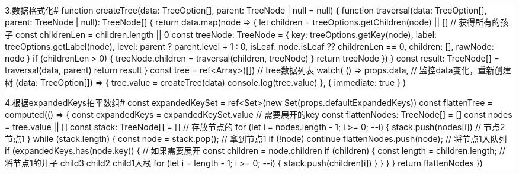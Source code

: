 3.数据格式化#
function createTree(data: TreeOption[], parent: TreeNode | null = null) {
  function traversal(data: TreeOption[], parent: TreeNode | null): TreeNode[] {
    return data.map(node => {
      let children = treeOptions.getChildren(node) || [] // 获得所有的孩子
      const childrenLen = children.length || 0
      const treeNode: TreeNode = {
        key: treeOptions.getKey(node),
        label: treeOptions.getLabel(node),
        level: parent ? parent.level + 1 : 0,
        isLeaf: node.isLeaf ?? childrenLen == 0,
        children: [],
        rawNode: node
      }
      if (childrenLen > 0) {
        treeNode.children = traversal(children, treeNode)
      }
      return treeNode
    })
  }
  const result: TreeNode[] = traversal(data, parent)
  return result
}
const tree = ref<Array<TreeNode>>([]) // tree数据列表
watch(
  () => props.data, // 监控data变化，重新创建树
  (data: TreeOption[]) => {
    tree.value = createTree(data)
    console.log(tree.value)
  },
  { immediate: true }
)


4.根据expandedKeys拍平数组#
const expandedKeySet = ref<Set<Key>>(new Set(props.defaultExpandedKeys))
const flattenTree = computed(() => {
  const expandedKeys = expandedKeySet.value // 需要展开的key
  const flattenNodes: TreeNode[] = []
  const nodes = tree.value || []
  const stack: TreeNode[] = [] // 存放节点的
  for (let i = nodes.length - 1; i >= 0; --i) {
    stack.push(nodes[i]) // 节点2 节点1
  }
  while (stack.length) {
    const node = stack.pop(); // 拿到节点1
    if (!node) continue
    flattenNodes.push(node); // 将节点1入队列
    if (expandedKeys.has(node.key)) { // 如果需要展开
      const children = node.children
      if (children) {
        const length = children.length; // 将节点1的儿子  child3 child2 child1入栈
        for (let i = length - 1; i >= 0; --i) {
          stack.push(children[i])
        }
      }
    }
  }
  return flattenNodes
})


  [k: string]: unknown